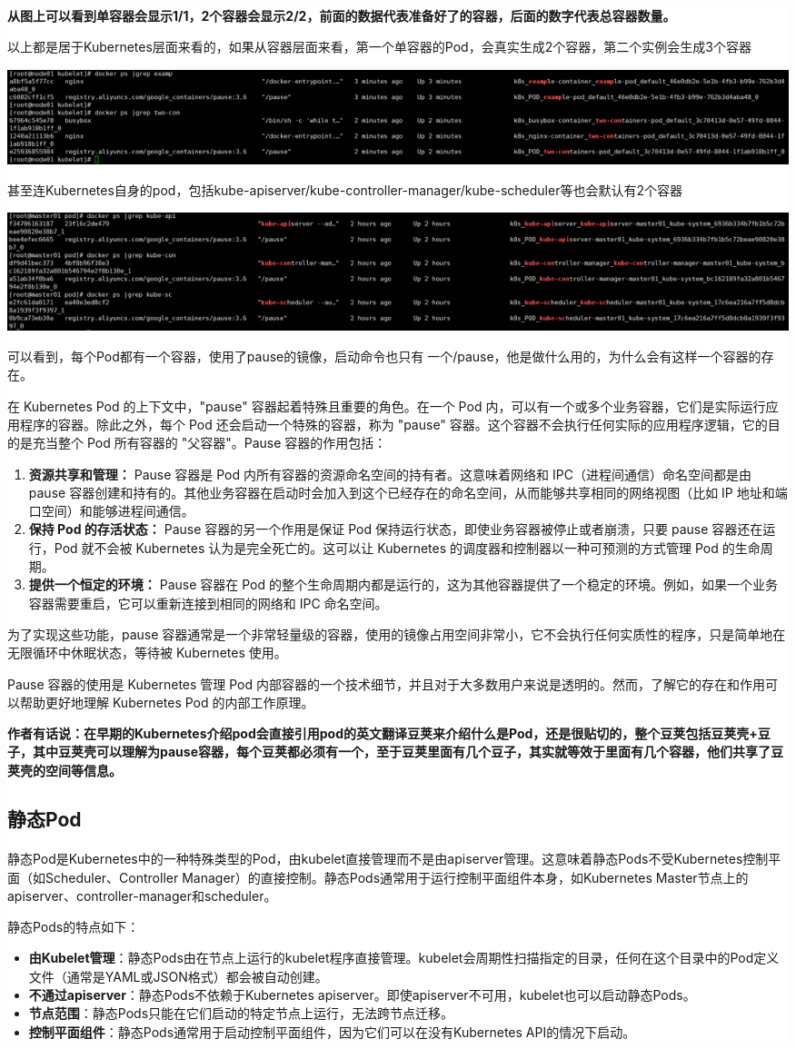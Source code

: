 **从图上可以看到单容器会显示1/1，2个容器会显示2/2，前面的数据代表准备好了的容器，后面的数字代表总容器数量。**

以上都是居于Kubernetes层面来看的，如果从容器层面来看，第一个单容器的Pod，会真实生成2个容器，第二个实例会生成3个容器

![image-20231128151855108](.Pod/image-20231128151855108-1701156316236-2.png)

甚至连Kubernetes自身的pod，包括kube-apiserver/kube-controller-manager/kube-scheduler等也会默认有2个容器

![image-20231128152003918](.Pod/image-20231128152003918-1701156316236-3.png)

可以看到，每个Pod都有一个容器，使用了pause的镜像，启动命令也只有 一个/pause，他是做什么用的，为什么会有这样一个容器的存在。

在 Kubernetes Pod 的上下文中，"pause" 容器起着特殊且重要的角色。在一个 Pod 内，可以有一个或多个业务容器，它们是实际运行应用程序的容器。除此之外，每个 Pod 还会启动一个特殊的容器，称为 "pause" 容器。这个容器不会执行任何实际的应用程序逻辑，它的目的是充当整个 Pod 所有容器的 "父容器"。Pause 容器的作用包括：

1. **资源共享和管理：** Pause 容器是 Pod 内所有容器的资源命名空间的持有者。这意味着网络和 IPC（进程间通信）命名空间都是由 pause 容器创建和持有的。其他业务容器在启动时会加入到这个已经存在的命名空间，从而能够共享相同的网络视图（比如 IP 地址和端口空间）和能够进程间通信。
2. **保持 Pod 的存活状态：** Pause 容器的另一个作用是保证 Pod 保持运行状态，即使业务容器被停止或者崩溃，只要 pause 容器还在运行，Pod 就不会被 Kubernetes 认为是完全死亡的。这可以让 Kubernetes 的调度器和控制器以一种可预测的方式管理 Pod 的生命周期。
3. **提供一个恒定的环境：** Pause 容器在 Pod 的整个生命周期内都是运行的，这为其他容器提供了一个稳定的环境。例如，如果一个业务容器需要重启，它可以重新连接到相同的网络和 IPC 命名空间。

为了实现这些功能，pause 容器通常是一个非常轻量级的容器，使用的镜像占用空间非常小，它不会执行任何实质性的程序，只是简单地在无限循环中休眠状态，等待被 Kubernetes 使用。

Pause 容器的使用是 Kubernetes 管理 Pod 内部容器的一个技术细节，并且对于大多数用户来说是透明的。然而，了解它的存在和作用可以帮助更好地理解 Kubernetes Pod 的内部工作原理。



**作者有话说：在早期的Kubernetes介绍pod会直接引用pod的英文翻译豆荚来介绍什么是Pod，还是很贴切的，整个豆荚包括豆荚壳+豆子，其中豆荚壳可以理解为pause容器，每个豆荚都必须有一个，至于豆荚里面有几个豆子，其实就等效于里面有几个容器，他们共享了豆荚壳的空间等信息。**

## 静态Pod

静态Pod是Kubernetes中的一种特殊类型的Pod，由kubelet直接管理而不是由apiserver管理。这意味着静态Pods不受Kubernetes控制平面（如Scheduler、Controller Manager）的直接控制。静态Pods通常用于运行控制平面组件本身，如Kubernetes Master节点上的apiserver、controller-manager和scheduler。

静态Pods的特点如下：

- **由Kubelet管理**：静态Pods由在节点上运行的kubelet程序直接管理。kubelet会周期性扫描指定的目录，任何在这个目录中的Pod定义文件（通常是YAML或JSON格式）都会被自动创建。
- **不通过apiserver**：静态Pods不依赖于Kubernetes apiserver。即使apiserver不可用，kubelet也可以启动静态Pods。
- **节点范围**：静态Pods只能在它们启动的特定节点上运行，无法跨节点迁移。
- **控制平面组件**：静态Pods通常用于启动控制平面组件，因为它们可以在没有Kubernetes API的情况下启动。
